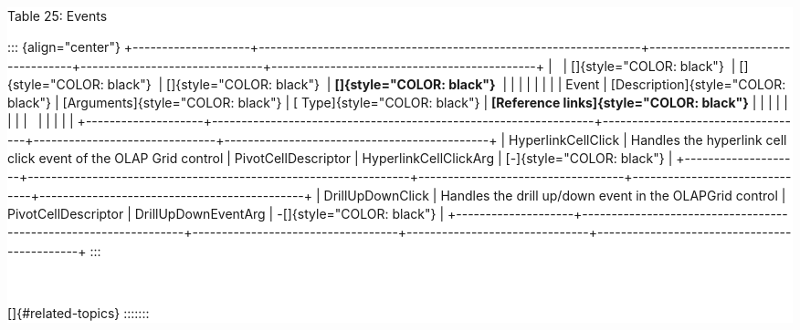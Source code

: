 
Table 25: Events

::: {align="center"}
+--------------------+-----------------------------------------------------------------+-----------------------------------+-------------------------------+---------------------------------------------+
|                    | []{style="COLOR: black"}                                        | []{style="COLOR: black"}          | []{style="COLOR: black"}      | **[]{style="COLOR: black"}**                |
|                    |                                                                 |                                   |                               |                                             |
| Event              | [Description]{style="COLOR: black"}                             | [Arguments]{style="COLOR: black"} | [ Type]{style="COLOR: black"} | **[Reference links]{style="COLOR: black"}** |
|                    |                                                                 |                                   |                               |                                             |
|                    |                                                                 |                                   |                               |                                             |
+--------------------+-----------------------------------------------------------------+-----------------------------------+-------------------------------+---------------------------------------------+
| HyperlinkCellClick | Handles the hyperlink cell click event of the OLAP Grid control | PivotCellDescriptor               | HyperlinkCellClickArg         | [-]{style="COLOR: black"}                   |
+--------------------+-----------------------------------------------------------------+-----------------------------------+-------------------------------+---------------------------------------------+
| DrillUpDownClick   | Handles the drill up/down event in the OLAPGrid control         | PivotCellDescriptor               | DrillUpDownEventArg           | \-[]{style="COLOR: black"}                  |
+--------------------+-----------------------------------------------------------------+-----------------------------------+-------------------------------+---------------------------------------------+
:::

 

[]{#related-topics}
:::::::

